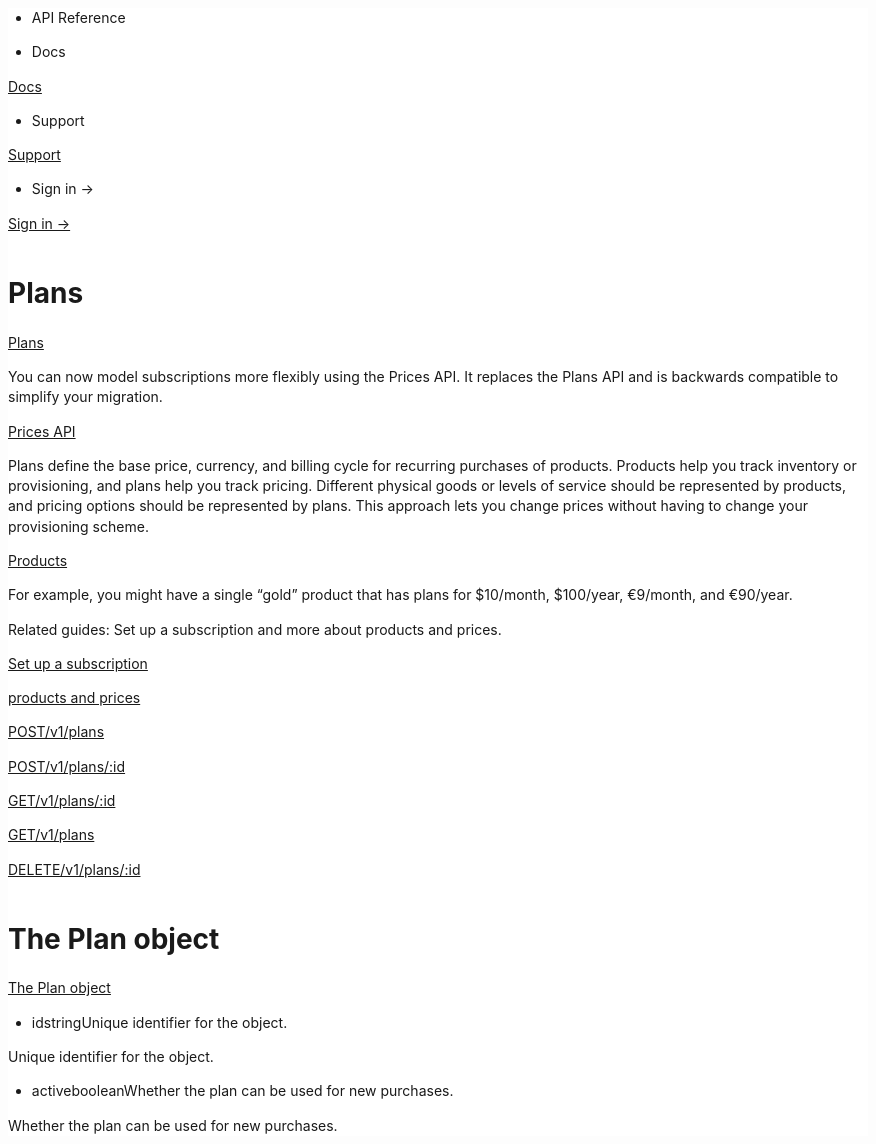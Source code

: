 - API Reference

- Docs

[Docs](/)

- Support

[Support](https://support.stripe.com)

- Sign in →

[Sign in →](https://dashboard.stripe.com/login)

# Plans

[Plans](/api/plans)

You can now model subscriptions more flexibly using the Prices API. It replaces the Plans API and is backwards compatible to simplify your migration.

[Prices API](#prices)

Plans define the base price, currency, and billing cycle for recurring purchases of products. Products help you track inventory or provisioning, and plans help you track pricing. Different physical goods or levels of service should be represented by products, and pricing options should be represented by plans. This approach lets you change prices without having to change your provisioning scheme.

[Products](#products)

For example, you might have a single “gold” product that has plans for $10/month, $100/year, €9/month, and €90/year.

Related guides: Set up a subscription and more about products and prices.

[Set up a subscription](/billing/subscriptions/set-up-subscription)

[products and prices](/products-prices/overview)

[POST/v1/plans](/api/plans/create)

[POST/v1/plans/:id](/api/plans/update)

[GET/v1/plans/:id](/api/plans/retrieve)

[GET/v1/plans](/api/plans/list)

[DELETE/v1/plans/:id](/api/plans/delete)

# The Plan object

[The Plan object](/api/plans/object)

- idstringUnique identifier for the object.

Unique identifier for the object.

- activebooleanWhether the plan can be used for new purchases.

Whether the plan can be used for new purchases.
